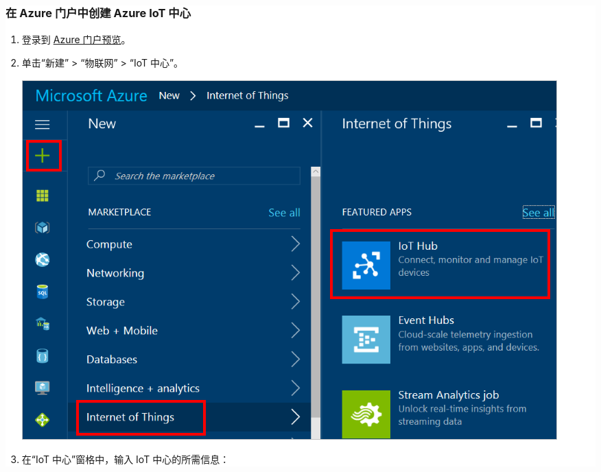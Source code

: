 ### <a name="create-your-azure-iot-hub-in-the-azure-portal"></a>在 Azure 门户中创建 Azure IoT 中心

1. 登录到 [Azure 门户预览](https://portal.azure.cn/)。
1. 单击“新建” > “物联网” > “IoT 中心”。

    ![创建 IoT 中心](./media/iot-hub-arduino-huzzah-esp8266-get-started/3_iot-hub-creation.png)

1. 在“IoT 中心”窗格中，输入 IoT 中心的所需信息：
